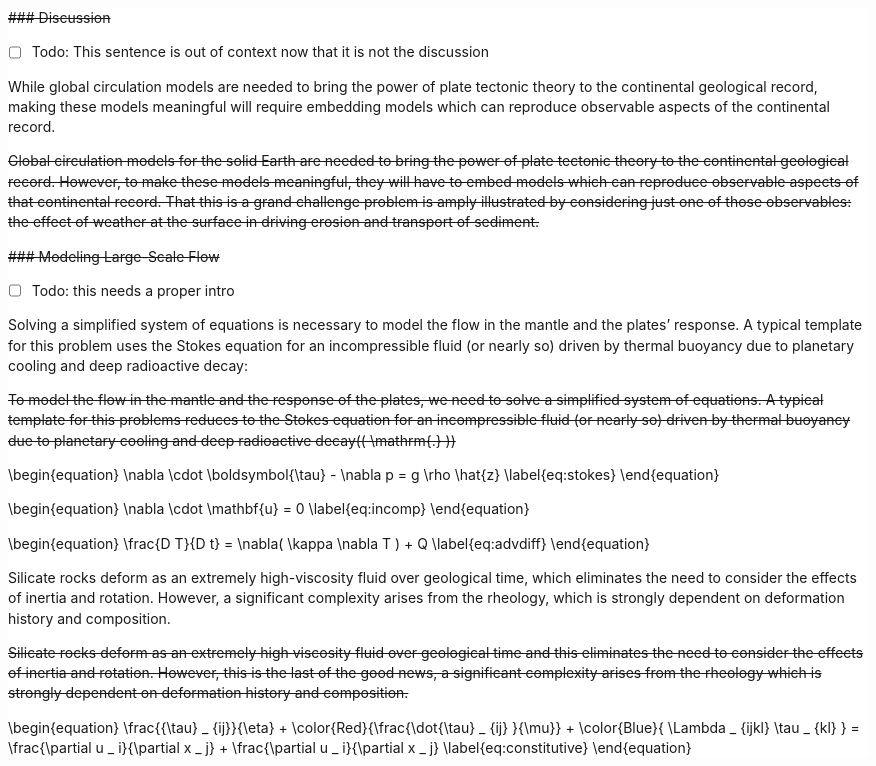 ~~### Discussion~~

 - [ ] Todo: This sentence is out of context now that it is not the discussion

While global circulation models  are needed to bring the power of plate tectonic theory to the continental geological record, making these models meaningful will require embedding models which can reproduce observable aspects of the continental record.

~~Global circulation models for the solid Earth are needed to bring the power of plate tectonic theory to the continental geological record. However, to make these models meaningful, they will have to embed models which can reproduce observable aspects of that continental record. That this is a grand challenge problem is amply illustrated by considering just one of those observables: the effect of weather at the surface in driving erosion and transport of sediment.~~

~~### Modeling Large-Scale Flow~~

 - [ ] Todo: this needs a proper intro

Solving a simplified system of equations is necessary to model the flow in the mantle and the plates’ response. A typical template for this problem uses the Stokes equation for an incompressible fluid (or nearly so) driven by thermal buoyancy due to planetary cooling and deep radioactive decay:

~~To model the flow in the mantle and the response of the plates, we need to solve a simplified system of equations. A typical template for this problems reduces to the Stokes equation for an incompressible fluid (or nearly so) driven by thermal buoyancy due to planetary cooling and deep radioactive decay\(( \mathrm{.} \))~~


\begin{equation}
    \nabla \cdot \boldsymbol{\tau} - \nabla p  = g \rho  \hat{z}
    \label{eq:stokes}
\end{equation}

\begin{equation}
    \nabla \cdot \mathbf{u}   = 0
    \label{eq:incomp}
\end{equation}

\begin{equation}
    \frac{D T}{D t} = \nabla( \kappa \nabla T ) + Q
    \label{eq:advdiff}
\end{equation}

Silicate rocks deform as an extremely high-viscosity fluid over geological time, which eliminates the need to consider the effects of inertia and rotation. However, a significant complexity arises from the rheology, which is strongly dependent on deformation history and composition.

~~Silicate rocks deform as an extremely high viscosity fluid over geological time and this eliminates the need to consider the effects of inertia and rotation. However, this is the last of the good news, a significant complexity arises from the rheology which is strongly dependent on deformation history and composition.~~

\begin{equation}
    \frac{{\tau} _ {ij}}{\eta} +
    \color{Red}{\frac{\dot{\tau} _ {ij} }{\mu}} +
    \color{Blue}{ \Lambda _ {ijkl} \tau _ {kl} }  =
     \frac{\partial u _ i}{\partial x _ j} + \frac{\partial u _ i}{\partial x _ j}
     \label{eq:constitutive}
\end{equation}
